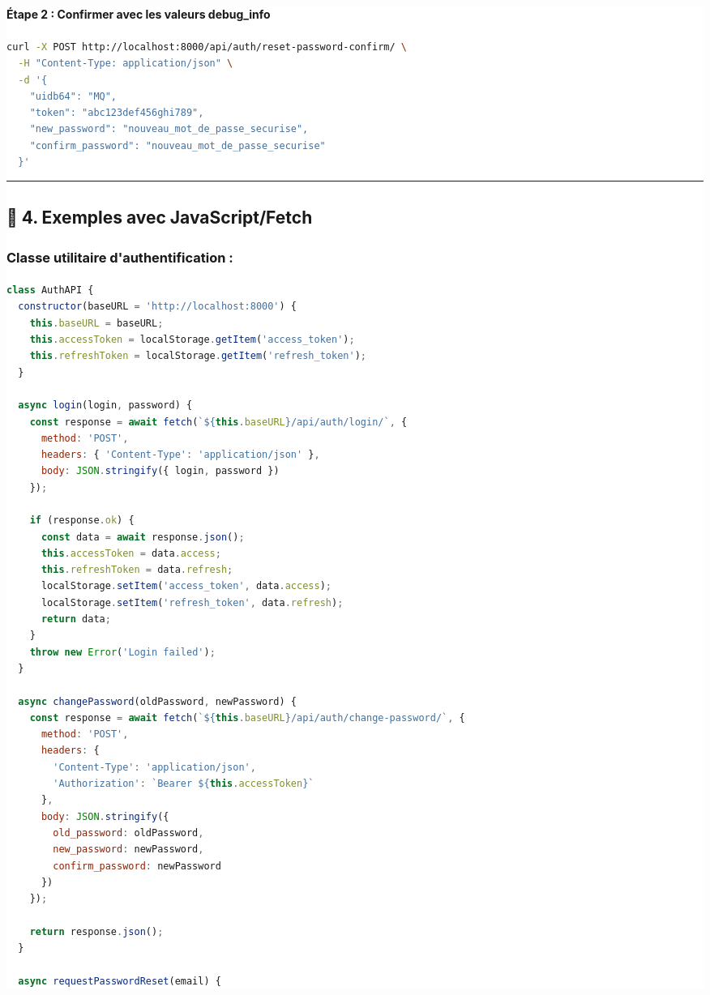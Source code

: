```json
```

#### **Étape 2 : Confirmer avec les valeurs debug_info**
```bash
curl -X POST http://localhost:8000/api/auth/reset-password-confirm/ \
  -H "Content-Type: application/json" \
  -d '{
    "uidb64": "MQ",
    "token": "abc123def456ghi789",
    "new_password": "nouveau_mot_de_passe_securise",
    "confirm_password": "nouveau_mot_de_passe_securise"
  }'
```

---

## 📱 **4. Exemples avec JavaScript/Fetch**

### **Classe utilitaire d'authentification :**
```javascript
class AuthAPI {
  constructor(baseURL = 'http://localhost:8000') {
    this.baseURL = baseURL;
    this.accessToken = localStorage.getItem('access_token');
    this.refreshToken = localStorage.getItem('refresh_token');
  }

  async login(login, password) {
    const response = await fetch(`${this.baseURL}/api/auth/login/`, {
      method: 'POST',
      headers: { 'Content-Type': 'application/json' },
      body: JSON.stringify({ login, password })
    });

    if (response.ok) {
      const data = await response.json();
      this.accessToken = data.access;
      this.refreshToken = data.refresh;
      localStorage.setItem('access_token', data.access);
      localStorage.setItem('refresh_token', data.refresh);
      return data;
    }
    throw new Error('Login failed');
  }

  async changePassword(oldPassword, newPassword) {
    const response = await fetch(`${this.baseURL}/api/auth/change-password/`, {
      method: 'POST',
      headers: {
        'Content-Type': 'application/json',
        'Authorization': `Bearer ${this.accessToken}`
      },
      body: JSON.stringify({
        old_password: oldPassword,
        new_password: newPassword,
        confirm_password: newPassword
      })
    });

    return response.json();
  }

  async requestPasswordReset(email) {
```